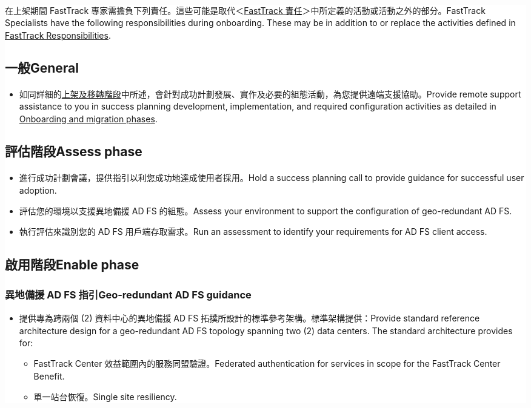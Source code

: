 <span data-ttu-id="3a25a-p103">在上架期間 FastTrack 專家需擔負下列責任。這些可能是取代＜[FastTrack 責任](fasttrack-responsibilities.md)＞中所定義的活動或活動之外的部分。</span><span class="sxs-lookup"><span data-stu-id="3a25a-p103">FastTrack Specialists have the following responsibilities during onboarding. These may be in addition to or replace the activities defined in [FastTrack Responsibilities](fasttrack-responsibilities.md).</span></span>
  
## <a name="general"></a><span data-ttu-id="3a25a-127">一般</span><span class="sxs-lookup"><span data-stu-id="3a25a-127">General</span></span>

- <span data-ttu-id="3a25a-128">如同詳細的[上架及移轉階段](#onboarding-and-migration-phases)中所述，會針對成功計劃發展、實作及必要的組態活動，為您提供遠端支援協助。</span><span class="sxs-lookup"><span data-stu-id="3a25a-128">Provide remote support assistance to you in success planning development, implementation, and required configuration activities as detailed in [Onboarding and migration phases](#onboarding-and-migration-phases).</span></span>
    
## <a name="assess-phase"></a><span data-ttu-id="3a25a-129">評估階段</span><span class="sxs-lookup"><span data-stu-id="3a25a-129">Assess phase</span></span>

- <span data-ttu-id="3a25a-130">進行成功計劃會議，提供指引以利您成功地達成使用者採用。</span><span class="sxs-lookup"><span data-stu-id="3a25a-130">Hold a success planning call to provide guidance for successful user adoption.</span></span>
    
- <span data-ttu-id="3a25a-131">評估您的環境以支援異地備援 AD FS 的組態。</span><span class="sxs-lookup"><span data-stu-id="3a25a-131">Assess your environment to support the configuration of geo-redundant AD FS.</span></span>
    
- <span data-ttu-id="3a25a-132">執行評估來識別您的 AD FS 用戶端存取需求。</span><span class="sxs-lookup"><span data-stu-id="3a25a-132">Run an assessment to identify your requirements for AD FS client access.</span></span>
    
## <a name="enable-phase"></a><span data-ttu-id="3a25a-133">啟用階段</span><span class="sxs-lookup"><span data-stu-id="3a25a-133">Enable phase</span></span>

### <a name="geo-redundant-ad-fs-guidance"></a><span data-ttu-id="3a25a-134">異地備援 AD FS 指引</span><span class="sxs-lookup"><span data-stu-id="3a25a-134">Geo-redundant AD FS guidance</span></span>

- <span data-ttu-id="3a25a-p104">提供專為跨兩個 (2) 資料中心的異地備援 AD FS 拓撲所設計的標準參考架構。標準架構提供：</span><span class="sxs-lookup"><span data-stu-id="3a25a-p104">Provide standard reference architecture design for a geo-redundant AD FS topology spanning two (2) data centers. The standard architecture provides for:</span></span>
    
  - <span data-ttu-id="3a25a-137">FastTrack Center 效益範圍內的服務同盟驗證。</span><span class="sxs-lookup"><span data-stu-id="3a25a-137">Federated authentication for services in scope for the FastTrack Center Benefit.</span></span>
    
  - <span data-ttu-id="3a25a-138">單一站台恢復。</span><span class="sxs-lookup"><span data-stu-id="3a25a-138">Single site resiliency.</span></span>
    